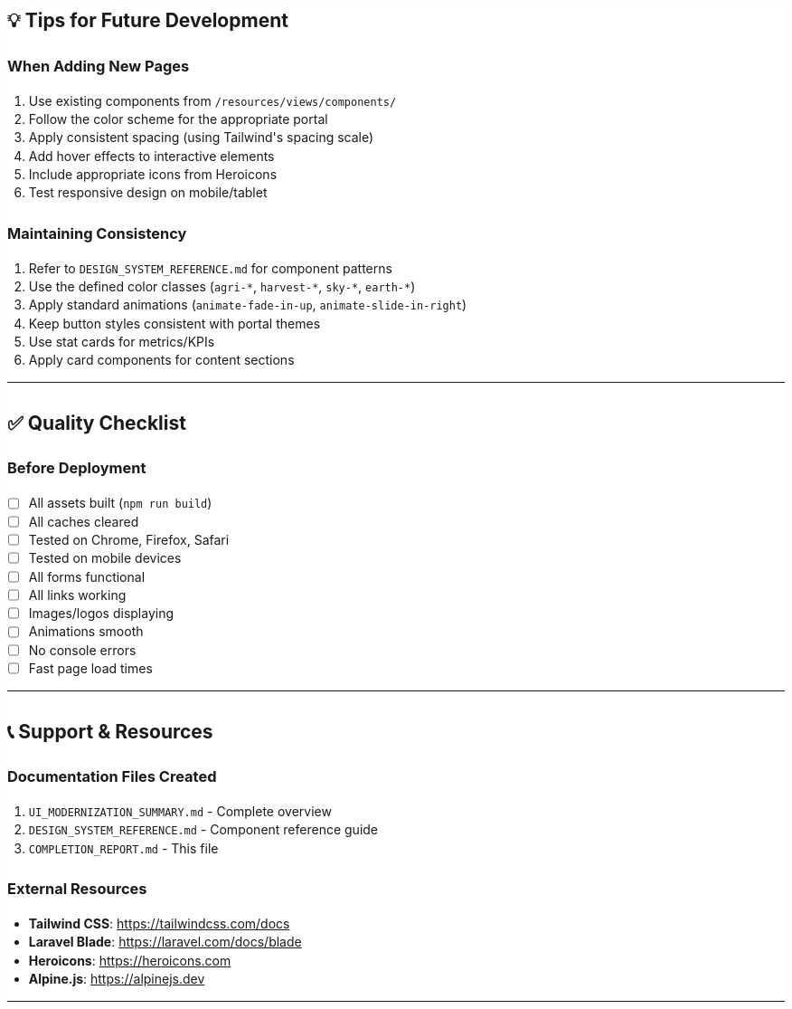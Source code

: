 
## 💡 Tips for Future Development

### When Adding New Pages
1. Use existing components from `/resources/views/components/`
2. Follow the color scheme for the appropriate portal
3. Apply consistent spacing (using Tailwind's spacing scale)
4. Add hover effects to interactive elements
5. Include appropriate icons from Heroicons
6. Test responsive design on mobile/tablet

### Maintaining Consistency
1. Refer to `DESIGN_SYSTEM_REFERENCE.md` for component patterns
2. Use the defined color classes (`agri-*`, `harvest-*`, `sky-*`, `earth-*`)
3. Apply standard animations (`animate-fade-in-up`, `animate-slide-in-right`)
4. Keep button styles consistent with portal themes
5. Use stat cards for metrics/KPIs
6. Apply card components for content sections

---

## ✅ Quality Checklist

### Before Deployment
- [ ] All assets built (`npm run build`)
- [ ] All caches cleared
- [ ] Tested on Chrome, Firefox, Safari
- [ ] Tested on mobile devices
- [ ] All forms functional
- [ ] All links working
- [ ] Images/logos displaying
- [ ] Animations smooth
- [ ] No console errors
- [ ] Fast page load times

---

## 📞 Support & Resources

### Documentation Files Created
1. `UI_MODERNIZATION_SUMMARY.md` - Complete overview
2. `DESIGN_SYSTEM_REFERENCE.md` - Component reference guide
3. `COMPLETION_REPORT.md` - This file

### External Resources
- **Tailwind CSS**: https://tailwindcss.com/docs
- **Laravel Blade**: https://laravel.com/docs/blade
- **Heroicons**: https://heroicons.com
- **Alpine.js**: https://alpinejs.dev

---